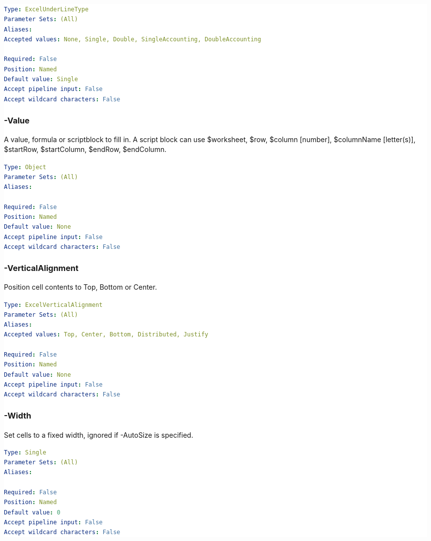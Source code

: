 ```yaml
Type: ExcelUnderLineType
Parameter Sets: (All)
Aliases:
Accepted values: None, Single, Double, SingleAccounting, DoubleAccounting

Required: False
Position: Named
Default value: Single
Accept pipeline input: False
Accept wildcard characters: False
```

### -Value

A value, formula or scriptblock to fill in. A script block can use $worksheet, $row, $column \[number\], $columnName \[letter\(s\)\], $startRow, $startColumn, $endRow, $endColumn.

```yaml
Type: Object
Parameter Sets: (All)
Aliases:

Required: False
Position: Named
Default value: None
Accept pipeline input: False
Accept wildcard characters: False
```

### -VerticalAlignment

Position cell contents to Top, Bottom or Center.

```yaml
Type: ExcelVerticalAlignment
Parameter Sets: (All)
Aliases:
Accepted values: Top, Center, Bottom, Distributed, Justify

Required: False
Position: Named
Default value: None
Accept pipeline input: False
Accept wildcard characters: False
```

### -Width

Set cells to a fixed width, ignored if -AutoSize is specified.

```yaml
Type: Single
Parameter Sets: (All)
Aliases:

Required: False
Position: Named
Default value: 0
Accept pipeline input: False
Accept wildcard characters: False
```
